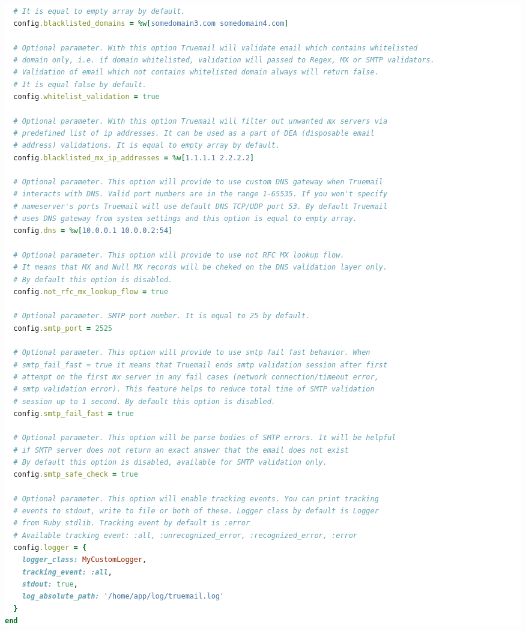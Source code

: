 ```ruby
  # It is equal to empty array by default.
  config.blacklisted_domains = %w[somedomain3.com somedomain4.com]

  # Optional parameter. With this option Truemail will validate email which contains whitelisted
  # domain only, i.e. if domain whitelisted, validation will passed to Regex, MX or SMTP validators.
  # Validation of email which not contains whitelisted domain always will return false.
  # It is equal false by default.
  config.whitelist_validation = true

  # Optional parameter. With this option Truemail will filter out unwanted mx servers via
  # predefined list of ip addresses. It can be used as a part of DEA (disposable email
  # address) validations. It is equal to empty array by default.
  config.blacklisted_mx_ip_addresses = %w[1.1.1.1 2.2.2.2]

  # Optional parameter. This option will provide to use custom DNS gateway when Truemail
  # interacts with DNS. Valid port numbers are in the range 1-65535. If you won't specify
  # nameserver's ports Truemail will use default DNS TCP/UDP port 53. By default Truemail
  # uses DNS gateway from system settings and this option is equal to empty array.
  config.dns = %w[10.0.0.1 10.0.0.2:54]

  # Optional parameter. This option will provide to use not RFC MX lookup flow.
  # It means that MX and Null MX records will be cheked on the DNS validation layer only.
  # By default this option is disabled.
  config.not_rfc_mx_lookup_flow = true

  # Optional parameter. SMTP port number. It is equal to 25 by default.
  config.smtp_port = 2525

  # Optional parameter. This option will provide to use smtp fail fast behavior. When
  # smtp_fail_fast = true it means that Truemail ends smtp validation session after first
  # attempt on the first mx server in any fail cases (network connection/timeout error,
  # smtp validation error). This feature helps to reduce total time of SMTP validation
  # session up to 1 second. By default this option is disabled.
  config.smtp_fail_fast = true

  # Optional parameter. This option will be parse bodies of SMTP errors. It will be helpful
  # if SMTP server does not return an exact answer that the email does not exist
  # By default this option is disabled, available for SMTP validation only.
  config.smtp_safe_check = true

  # Optional parameter. This option will enable tracking events. You can print tracking
  # events to stdout, write to file or both of these. Logger class by default is Logger
  # from Ruby stdlib. Tracking event by default is :error
  # Available tracking event: :all, :unrecognized_error, :recognized_error, :error
  config.logger = {
    logger_class: MyCustomLogger,
    tracking_event: :all,
    stdout: true,
    log_absolute_path: '/home/app/log/truemail.log'
  }
end
```
